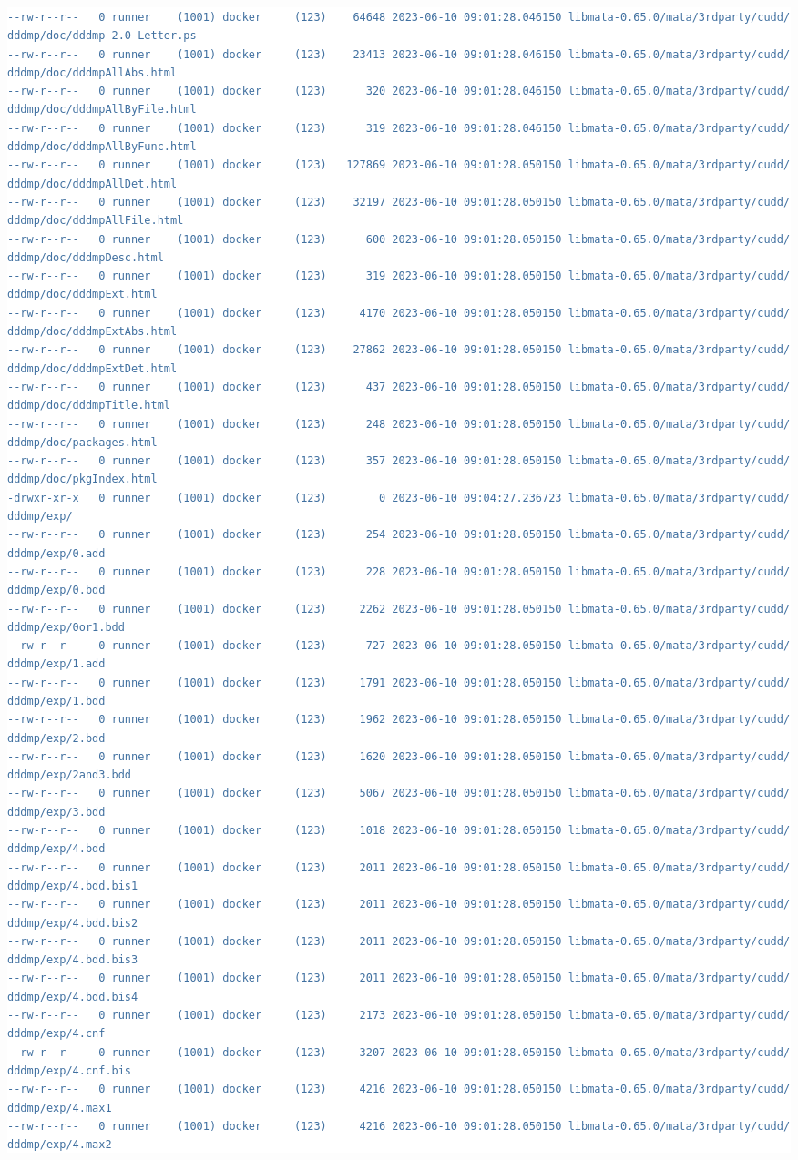 ```diff
--rw-r--r--   0 runner    (1001) docker     (123)    64648 2023-06-10 09:01:28.046150 libmata-0.65.0/mata/3rdparty/cudd/dddmp/doc/dddmp-2.0-Letter.ps
--rw-r--r--   0 runner    (1001) docker     (123)    23413 2023-06-10 09:01:28.046150 libmata-0.65.0/mata/3rdparty/cudd/dddmp/doc/dddmpAllAbs.html
--rw-r--r--   0 runner    (1001) docker     (123)      320 2023-06-10 09:01:28.046150 libmata-0.65.0/mata/3rdparty/cudd/dddmp/doc/dddmpAllByFile.html
--rw-r--r--   0 runner    (1001) docker     (123)      319 2023-06-10 09:01:28.046150 libmata-0.65.0/mata/3rdparty/cudd/dddmp/doc/dddmpAllByFunc.html
--rw-r--r--   0 runner    (1001) docker     (123)   127869 2023-06-10 09:01:28.050150 libmata-0.65.0/mata/3rdparty/cudd/dddmp/doc/dddmpAllDet.html
--rw-r--r--   0 runner    (1001) docker     (123)    32197 2023-06-10 09:01:28.050150 libmata-0.65.0/mata/3rdparty/cudd/dddmp/doc/dddmpAllFile.html
--rw-r--r--   0 runner    (1001) docker     (123)      600 2023-06-10 09:01:28.050150 libmata-0.65.0/mata/3rdparty/cudd/dddmp/doc/dddmpDesc.html
--rw-r--r--   0 runner    (1001) docker     (123)      319 2023-06-10 09:01:28.050150 libmata-0.65.0/mata/3rdparty/cudd/dddmp/doc/dddmpExt.html
--rw-r--r--   0 runner    (1001) docker     (123)     4170 2023-06-10 09:01:28.050150 libmata-0.65.0/mata/3rdparty/cudd/dddmp/doc/dddmpExtAbs.html
--rw-r--r--   0 runner    (1001) docker     (123)    27862 2023-06-10 09:01:28.050150 libmata-0.65.0/mata/3rdparty/cudd/dddmp/doc/dddmpExtDet.html
--rw-r--r--   0 runner    (1001) docker     (123)      437 2023-06-10 09:01:28.050150 libmata-0.65.0/mata/3rdparty/cudd/dddmp/doc/dddmpTitle.html
--rw-r--r--   0 runner    (1001) docker     (123)      248 2023-06-10 09:01:28.050150 libmata-0.65.0/mata/3rdparty/cudd/dddmp/doc/packages.html
--rw-r--r--   0 runner    (1001) docker     (123)      357 2023-06-10 09:01:28.050150 libmata-0.65.0/mata/3rdparty/cudd/dddmp/doc/pkgIndex.html
-drwxr-xr-x   0 runner    (1001) docker     (123)        0 2023-06-10 09:04:27.236723 libmata-0.65.0/mata/3rdparty/cudd/dddmp/exp/
--rw-r--r--   0 runner    (1001) docker     (123)      254 2023-06-10 09:01:28.050150 libmata-0.65.0/mata/3rdparty/cudd/dddmp/exp/0.add
--rw-r--r--   0 runner    (1001) docker     (123)      228 2023-06-10 09:01:28.050150 libmata-0.65.0/mata/3rdparty/cudd/dddmp/exp/0.bdd
--rw-r--r--   0 runner    (1001) docker     (123)     2262 2023-06-10 09:01:28.050150 libmata-0.65.0/mata/3rdparty/cudd/dddmp/exp/0or1.bdd
--rw-r--r--   0 runner    (1001) docker     (123)      727 2023-06-10 09:01:28.050150 libmata-0.65.0/mata/3rdparty/cudd/dddmp/exp/1.add
--rw-r--r--   0 runner    (1001) docker     (123)     1791 2023-06-10 09:01:28.050150 libmata-0.65.0/mata/3rdparty/cudd/dddmp/exp/1.bdd
--rw-r--r--   0 runner    (1001) docker     (123)     1962 2023-06-10 09:01:28.050150 libmata-0.65.0/mata/3rdparty/cudd/dddmp/exp/2.bdd
--rw-r--r--   0 runner    (1001) docker     (123)     1620 2023-06-10 09:01:28.050150 libmata-0.65.0/mata/3rdparty/cudd/dddmp/exp/2and3.bdd
--rw-r--r--   0 runner    (1001) docker     (123)     5067 2023-06-10 09:01:28.050150 libmata-0.65.0/mata/3rdparty/cudd/dddmp/exp/3.bdd
--rw-r--r--   0 runner    (1001) docker     (123)     1018 2023-06-10 09:01:28.050150 libmata-0.65.0/mata/3rdparty/cudd/dddmp/exp/4.bdd
--rw-r--r--   0 runner    (1001) docker     (123)     2011 2023-06-10 09:01:28.050150 libmata-0.65.0/mata/3rdparty/cudd/dddmp/exp/4.bdd.bis1
--rw-r--r--   0 runner    (1001) docker     (123)     2011 2023-06-10 09:01:28.050150 libmata-0.65.0/mata/3rdparty/cudd/dddmp/exp/4.bdd.bis2
--rw-r--r--   0 runner    (1001) docker     (123)     2011 2023-06-10 09:01:28.050150 libmata-0.65.0/mata/3rdparty/cudd/dddmp/exp/4.bdd.bis3
--rw-r--r--   0 runner    (1001) docker     (123)     2011 2023-06-10 09:01:28.050150 libmata-0.65.0/mata/3rdparty/cudd/dddmp/exp/4.bdd.bis4
--rw-r--r--   0 runner    (1001) docker     (123)     2173 2023-06-10 09:01:28.050150 libmata-0.65.0/mata/3rdparty/cudd/dddmp/exp/4.cnf
--rw-r--r--   0 runner    (1001) docker     (123)     3207 2023-06-10 09:01:28.050150 libmata-0.65.0/mata/3rdparty/cudd/dddmp/exp/4.cnf.bis
--rw-r--r--   0 runner    (1001) docker     (123)     4216 2023-06-10 09:01:28.050150 libmata-0.65.0/mata/3rdparty/cudd/dddmp/exp/4.max1
--rw-r--r--   0 runner    (1001) docker     (123)     4216 2023-06-10 09:01:28.050150 libmata-0.65.0/mata/3rdparty/cudd/dddmp/exp/4.max2
```